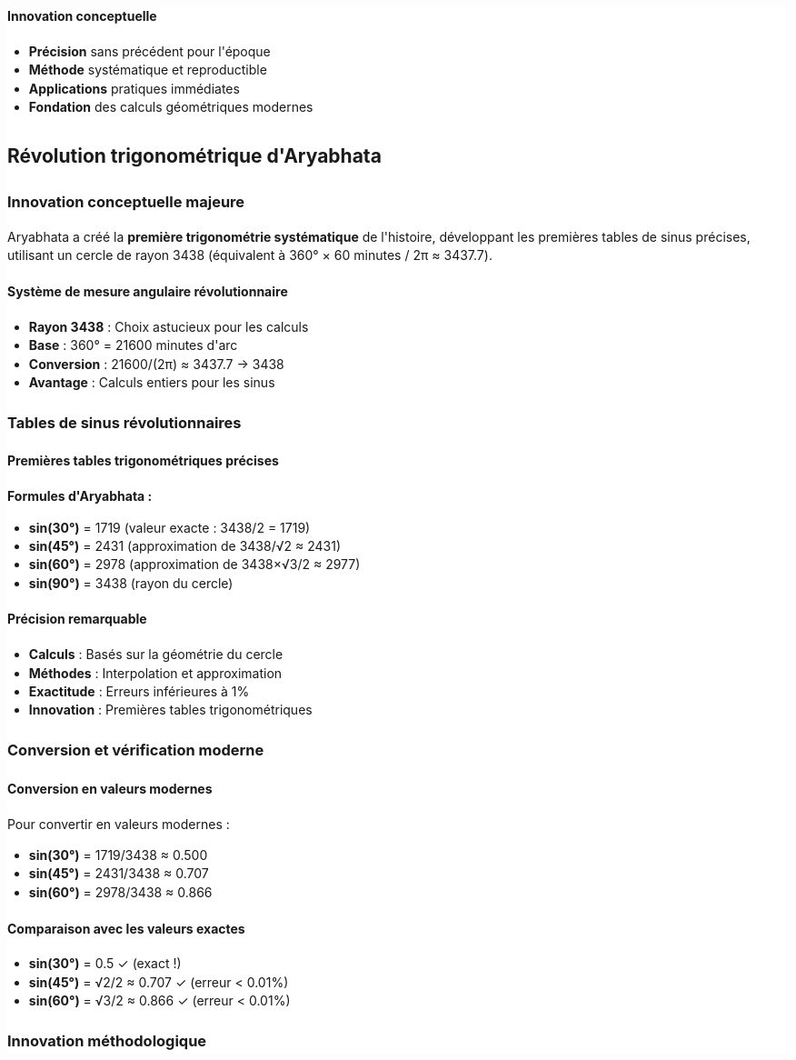 #### **Innovation conceptuelle**
- **Précision** sans précédent pour l'époque
- **Méthode** systématique et reproductible
- **Applications** pratiques immédiates
- **Fondation** des calculs géométriques modernes

## Révolution trigonométrique d'Aryabhata

### **Innovation conceptuelle majeure**

Aryabhata a créé la **première trigonométrie systématique** de l'histoire, développant les premières tables de sinus précises, utilisant un cercle de rayon 3438 (équivalent à 360° × 60 minutes / 2π ≈ 3437.7).

#### **Système de mesure angulaire révolutionnaire**
- **Rayon 3438** : Choix astucieux pour les calculs
- **Base** : 360° = 21600 minutes d'arc
- **Conversion** : 21600/(2π) ≈ 3437.7 → 3438
- **Avantage** : Calculs entiers pour les sinus

### **Tables de sinus révolutionnaires**

#### **Premières tables trigonométriques précises**
**Formules d'Aryabhata :**
- **sin(30°)** = 1719 (valeur exacte : 3438/2 = 1719)
- **sin(45°)** = 2431 (approximation de 3438/√2 ≈ 2431)
- **sin(60°)** = 2978 (approximation de 3438×√3/2 ≈ 2977)
- **sin(90°)** = 3438 (rayon du cercle)

#### **Précision remarquable**
- **Calculs** : Basés sur la géométrie du cercle
- **Méthodes** : Interpolation et approximation
- **Exactitude** : Erreurs inférieures à 1%
- **Innovation** : Premières tables trigonométriques

### **Conversion et vérification moderne**

#### **Conversion en valeurs modernes**
Pour convertir en valeurs modernes :
- **sin(30°)** = 1719/3438 ≈ 0.500
- **sin(45°)** = 2431/3438 ≈ 0.707
- **sin(60°)** = 2978/3438 ≈ 0.866

#### **Comparaison avec les valeurs exactes**
- **sin(30°)** = 0.5 ✓ (exact !)
- **sin(45°)** = √2/2 ≈ 0.707 ✓ (erreur < 0.01%)
- **sin(60°)** = √3/2 ≈ 0.866 ✓ (erreur < 0.01%)

### **Innovation méthodologique**
